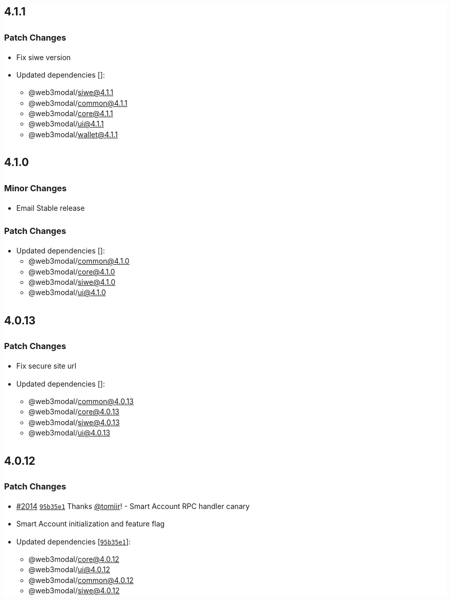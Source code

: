 ## 4.1.1

### Patch Changes

- Fix siwe version

- Updated dependencies []:
  - @web3modal/siwe@4.1.1
  - @web3modal/common@4.1.1
  - @web3modal/core@4.1.1
  - @web3modal/ui@4.1.1
  - @web3modal/wallet@4.1.1

## 4.1.0

### Minor Changes

- Email Stable release

### Patch Changes

- Updated dependencies []:
  - @web3modal/common@4.1.0
  - @web3modal/core@4.1.0
  - @web3modal/siwe@4.1.0
  - @web3modal/ui@4.1.0

## 4.0.13

### Patch Changes

- Fix secure site url

- Updated dependencies []:
  - @web3modal/common@4.0.13
  - @web3modal/core@4.0.13
  - @web3modal/siwe@4.0.13
  - @web3modal/ui@4.0.13

## 4.0.12

### Patch Changes

- [#2014](https://github.com/WalletConnect/web3modal/pull/2014) [`95b35e1`](https://github.com/WalletConnect/web3modal/commit/95b35e1ebaf261a56a29cd9254d85b7c1430bfc0) Thanks [@tomiir](https://github.com/tomiir)! - Smart Account RPC handler canary

- Smart Account initialization and feature flag

- Updated dependencies [[`95b35e1`](https://github.com/WalletConnect/web3modal/commit/95b35e1ebaf261a56a29cd9254d85b7c1430bfc0)]:
  - @web3modal/core@4.0.12
  - @web3modal/ui@4.0.12
  - @web3modal/common@4.0.12
  - @web3modal/siwe@4.0.12
